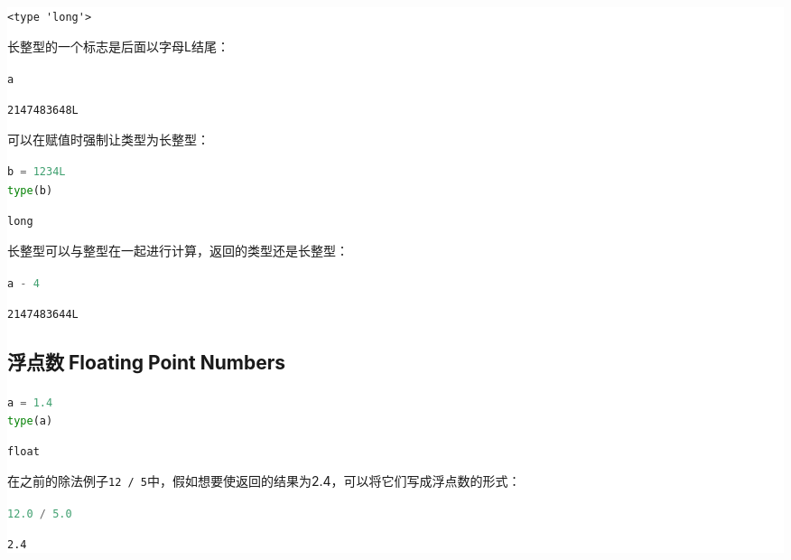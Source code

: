     <type 'long'>


长整型的一个标志是后面以字母L结尾：


```python
a
```




    2147483648L



可以在赋值时强制让类型为长整型：


```python
b = 1234L
type(b)
```




    long



长整型可以与整型在一起进行计算，返回的类型还是长整型：


```python
a - 4
```




    2147483644L



## 浮点数 Floating Point Numbers


```python
a = 1.4
type(a)
```




    float



在之前的除法例子`12 / 5`中，假如想要使返回的结果为2.4，可以将它们写成浮点数的形式：


```python
12.0 / 5.0
```




    2.4
